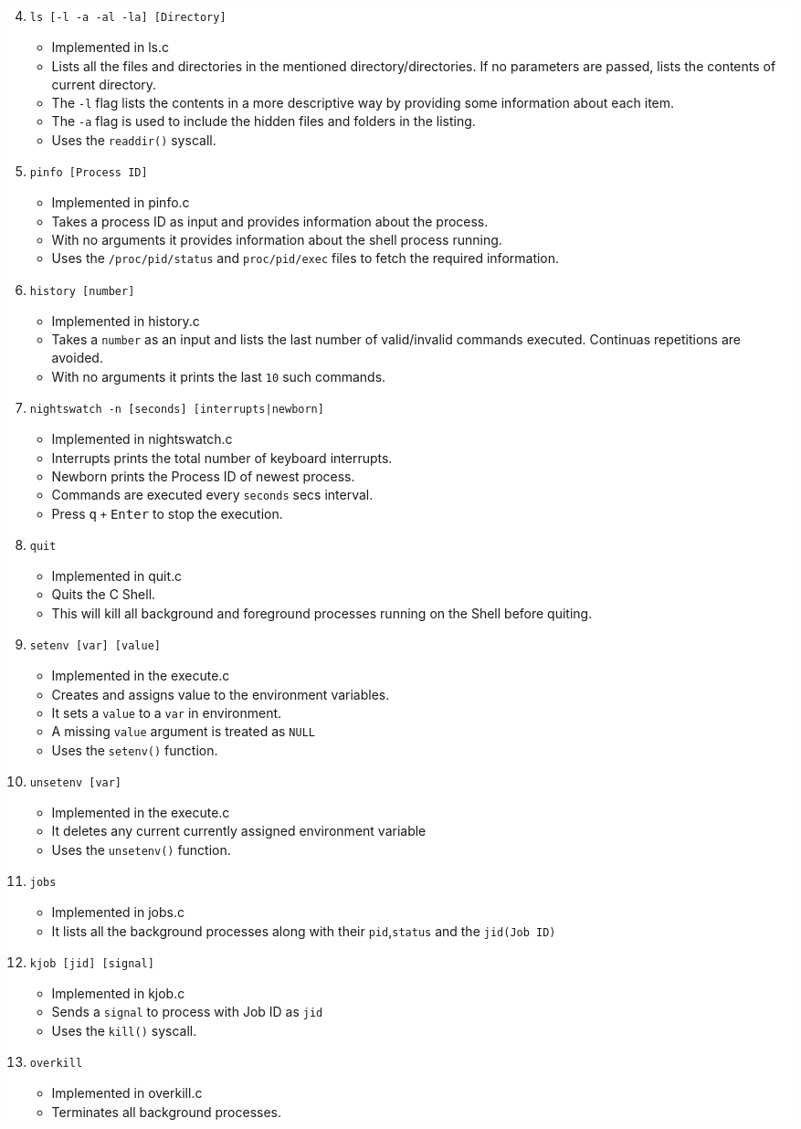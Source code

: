 4. `ls [-l -a -al -la] [Directory]` <br>
    * Implemented in ls.c
    * Lists all the files and directories in the mentioned directory/directories. If no parameters are passed, lists the contents of current directory.
    * The `-l` flag lists the contents in a more descriptive way by providing some information about each item.
    * The `-a` flag is used to include the hidden files and folders in the listing.
    * Uses the `readdir()` syscall.

5. `pinfo [Process ID]` <br>
    * Implemented in pinfo.c
    * Takes a process ID as input and provides information about the process.
    * With no arguments it provides information about the shell process running.
    * Uses the `/proc/pid/status` and `proc/pid/exec` files to fetch the required information.

6. `history [number]` <br>
    * Implemented in history.c
    * Takes a `number` as an input and lists the last number of valid/invalid commands executed. Continuas repetitions are avoided.
    * With no arguments it prints the last `10` such commands.

7. `nightswatch -n [seconds] [interrupts|newborn]` <br>
    * Implemented in nightswatch.c
    * Interrupts prints the total number of keyboard interrupts.
    * Newborn prints the Process ID of newest process.
    * Commands are executed every `seconds` secs interval.
    * Press <kbd>q</kbd> ` + ` <kbd>Enter</kbd> to stop the execution.

8. `quit`
    * Implemented in quit.c
    * Quits the C Shell.
    * This will kill all background and foreground processes running on the Shell before quiting.

9. `setenv [var] [value]`
    * Implemented in the execute.c
    * Creates and assigns value to the environment variables.
    * It sets a `value` to a `var` in environment.
    * A missing `value` argument is treated as `NULL`
    * Uses the `setenv()` function.

10. `unsetenv [var]`
    * Implemented in the execute.c
    * It deletes any current currently assigned environment variable
    * Uses the `unsetenv()` function.

11. `jobs`
    * Implemented in jobs.c
    * It lists all the background processes along with their `pid`,`status` and the `jid(Job ID)`

12. `kjob [jid] [signal]`
    * Implemented in kjob.c
    * Sends a `signal` to process with Job ID as `jid`
    * Uses the `kill()` syscall.

13. `overkill`
    * Implemented in overkill.c
    * Terminates all background processes.
